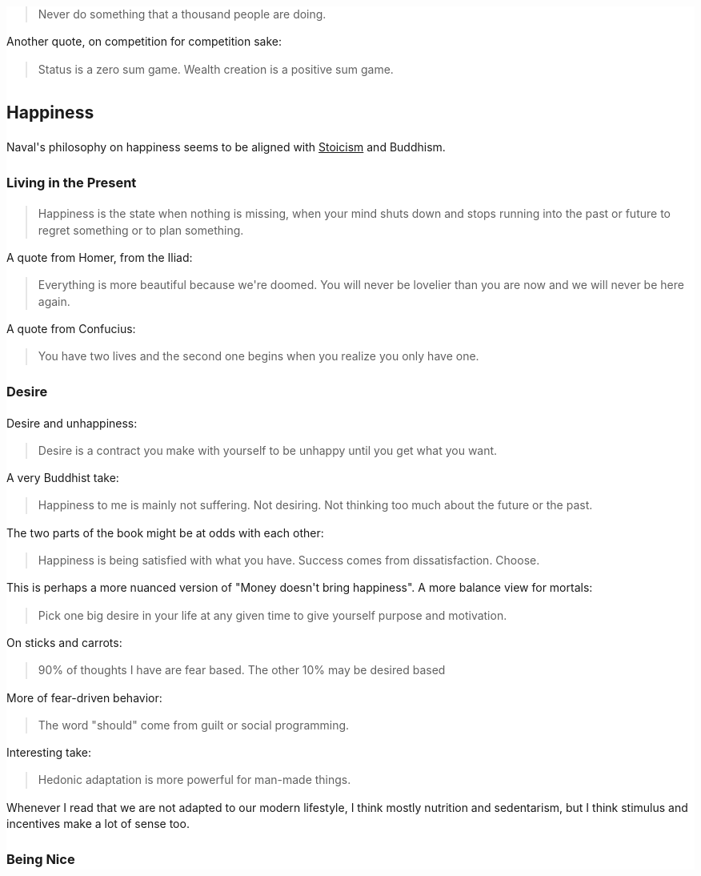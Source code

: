 > Never do something that a thousand people are doing.

Another quote, on competition for competition sake:

> Status is a zero sum game. Wealth creation is a positive sum game.

## Happiness

Naval's philosophy on happiness seems to be aligned with [Stoicism](https://www.kuniga.me/books/letters-from-a-stoic) and Buddhism.

### Living in the Present

> Happiness is the state when nothing is missing, when your mind shuts down and stops running into the past or future to regret something or to plan something.

A quote from Homer, from the Iliad:

> Everything is more beautiful because we're doomed. You will never be lovelier than you are now and we will never be here again.

A quote from Confucius:

> You have two lives and the second one begins when you realize you only have one.

### Desire

Desire and unhappiness:

> Desire is a contract you make with yourself to be unhappy until you get what you want.

A very Buddhist take:

> Happiness to me is mainly not suffering. Not desiring. Not thinking too much about the future or the past.

The two parts of the book might be at odds with each other:

> Happiness is being satisfied with what you have. Success comes from dissatisfaction. Choose.

This is perhaps a more nuanced version of "Money doesn't bring happiness". A more balance view for mortals:

> Pick one big desire in your life at any given time to give yourself purpose and motivation.

On sticks and carrots:

> 90% of thoughts I have are fear based. The other 10% may be desired based

More of fear-driven behavior:

> The word "should" come from guilt or social programming.

Interesting take:

> Hedonic adaptation is more powerful for man-made things.

Whenever I read that we are not adapted to our modern lifestyle, I think mostly nutrition and sedentarism, but I think stimulus and incentives make a lot of sense too.

### Being Nice
